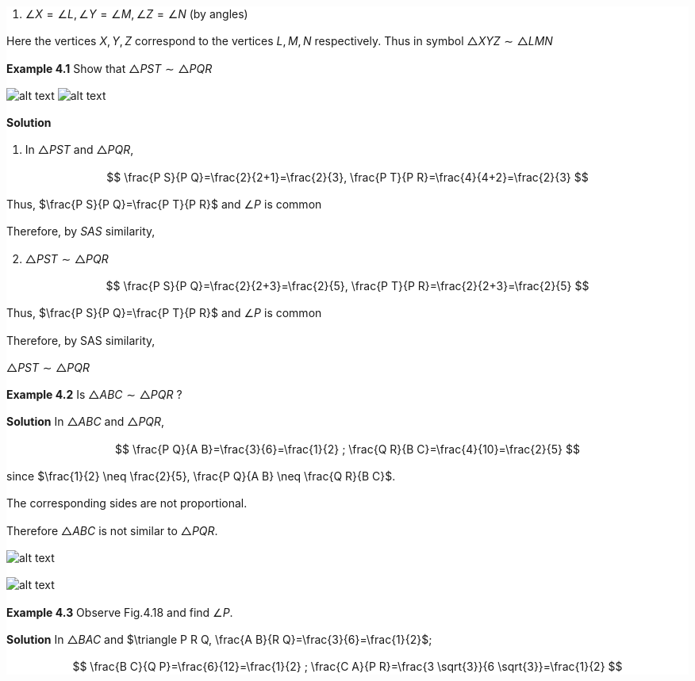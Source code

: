 1. $\angle X=\angle L, \angle Y=\angle M, \angle Z=\angle N$ (by angles)

Here the vertices $X, Y, Z$ correspond to the vertices $L, M, N$ respectively. Thus in symbol $\triangle X Y Z \sim \triangle L M N$

**Example 4.1** Show that $\triangle P S T \sim \triangle P Q R$

![alt text](4.15.png)
![alt text](4.16.png)

**Solution**

1. In $\triangle P S T$ and $\triangle P Q R$,

$$
\frac{P S}{P Q}=\frac{2}{2+1}=\frac{2}{3}, \frac{P T}{P R}=\frac{4}{4+2}=\frac{2}{3}
$$

Thus, $\frac{P S}{P Q}=\frac{P T}{P R}$ and $\angle P$ is common

Therefore, by $S A S$ similarity,

2. $\triangle P S T \sim \triangle P Q R$

$$
\frac{P S}{P Q}=\frac{2}{2+3}=\frac{2}{5}, \frac{P T}{P R}=\frac{2}{2+3}=\frac{2}{5}
$$

Thus, $\frac{P S}{P Q}=\frac{P T}{P R}$ and $\angle P$ is common

Therefore, by SAS similarity,

$\triangle P S T \sim \triangle P Q R$

**Example 4.2**  Is $\triangle A B C \sim \triangle P Q R$ ?

**Solution** In $\triangle A B C$ and $\triangle P Q R$,

$$
\frac{P Q}{A B}=\frac{3}{6}=\frac{1}{2} ; \frac{Q R}{B C}=\frac{4}{10}=\frac{2}{5}
$$

since $\frac{1}{2} \neq \frac{2}{5}, \frac{P Q}{A B} \neq \frac{Q R}{B C}$.

The corresponding sides are not proportional.

Therefore $\triangle A B C$ is not similar to $\triangle P Q R$.

![alt text](4.17.png)

![alt text](note3.png)

**Example 4.3** Observe Fig.4.18 and find $\angle P$.

**Solution** In $\triangle B A C$ and $\triangle P R Q, \frac{A B}{R Q}=\frac{3}{6}=\frac{1}{2}$;

$$
\frac{B C}{Q P}=\frac{6}{12}=\frac{1}{2} ; \frac{C A}{P R}=\frac{3 \sqrt{3}}{6 \sqrt{3}}=\frac{1}{2}
$$
